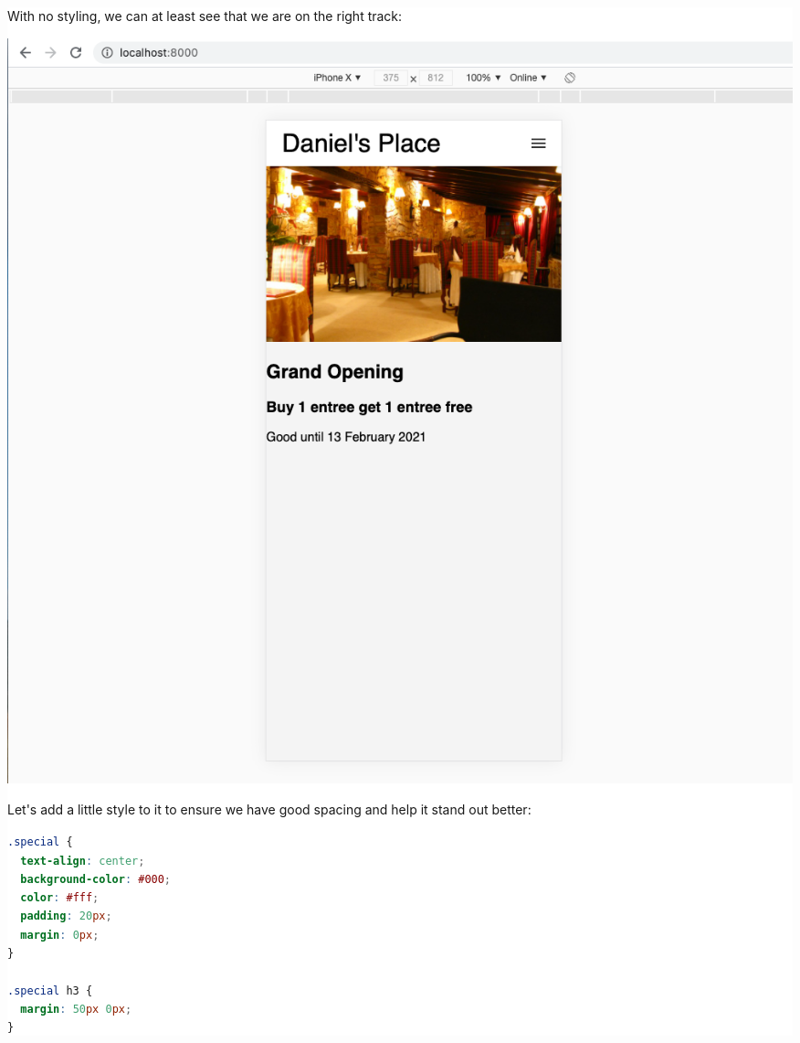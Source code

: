 With no styling, we can at least see that we are on the right track:

![special](./images/special.png)

Let's add a little style to it to ensure we have good spacing and help it stand out better:

```css
.special {
  text-align: center;
  background-color: #000;
  color: #fff;
  padding: 20px;
  margin: 0px;
}

.special h3 {
  margin: 50px 0px;
}
```
